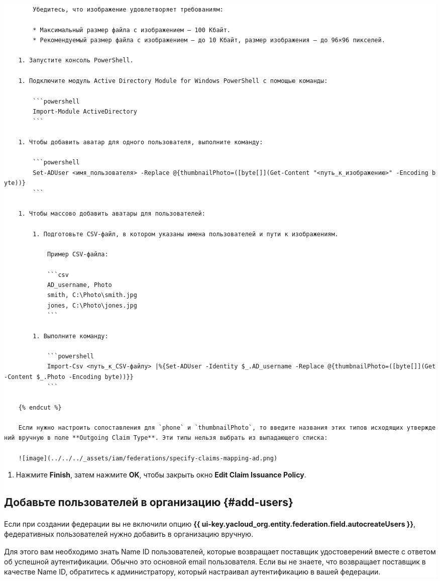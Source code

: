             Убедитесь, что изображение удовлетворяет требованиям:

            * Максимальный размер файла с изображением — 100 Кбайт.
            * Рекомендуемый размер файла с изображением — до 10 Кбайт, размер изображения — до 96×96 пикселей.

        1. Запустите консоль PowerShell.

        1. Подключите модуль Active Directory Module for Windows PowerShell с помощью команды:

            ```powershell
            Import-Module ActiveDirectory
            ```

        1. Чтобы добавить аватар для одного пользователя, выполните команду:

            ```powershell
            Set-ADUser <имя_пользователя> -Replace @{thumbnailPhoto=([byte[]](Get-Content "<путь_к_изображению>" -Encoding byte))}
            ```

        1. Чтобы массово добавить аватары для пользователей:

            1. Подготовьте CSV-файл, в котором указаны имена пользователей и пути к изображениям.

                Пример CSV-файла:

                ```csv
                AD_username, Photo
                smith, C:\Photo\smith.jpg
                jones, C:\Photo\jones.jpg
                ```

            1. Выполните команду:

                ```powershell
                Import-Csv <путь_к_CSV-файлу> |%{Set-ADUser -Identity $_.AD_username -Replace @{thumbnailPhoto=([byte[]](Get-Content $_.Photo -Encoding byte))}}
                ```

        {% endcut %}

        Если нужно настроить сопоставления для `phone` и `thumbnailPhoto`, то введите названия этих типов исходящих утверждений вручную в поле **Outgoing Claim Type**. Эти типы нельзя выбрать из выпадающего списка:

        ![image](../../../_assets/iam/federations/specify-claims-mapping-ad.png)

1. Нажмите **Finish**, затем нажмите **OK**, чтобы закрыть окно **Edit Claim Issuance Policy**.

## Добавьте пользователей в организацию {#add-users}

Если при создании федерации вы не включили опцию **{{ ui-key.yacloud_org.entity.federation.field.autocreateUsers }}**, федеративных пользователей нужно добавить в организацию вручную.

Для этого вам необходимо знать Name ID пользователей, которые возвращает поставщик удостоверений вместе с ответом об успешной аутентификации. Обычно это основной email пользователя. Если вы не знаете, что возвращает поставщик в качестве Name ID, обратитесь к администратору, который настраивал аутентификацию в вашей федерации.
